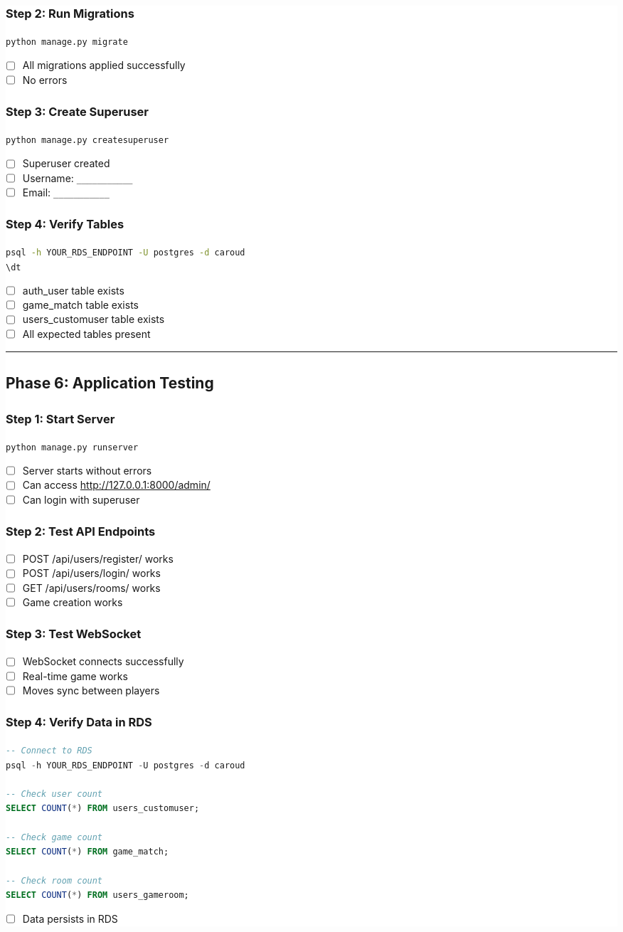 ### Step 2: Run Migrations
```bash
python manage.py migrate
```
- [ ] All migrations applied successfully
- [ ] No errors

### Step 3: Create Superuser
```bash
python manage.py createsuperuser
```
- [ ] Superuser created
- [ ] Username: `___________`
- [ ] Email: `___________`

### Step 4: Verify Tables
```bash
psql -h YOUR_RDS_ENDPOINT -U postgres -d caroud
\dt
```
- [ ] auth_user table exists
- [ ] game_match table exists
- [ ] users_customuser table exists
- [ ] All expected tables present

---

## Phase 6: Application Testing

### Step 1: Start Server
```bash
python manage.py runserver
```
- [ ] Server starts without errors
- [ ] Can access http://127.0.0.1:8000/admin/
- [ ] Can login with superuser

### Step 2: Test API Endpoints
- [ ] POST /api/users/register/ works
- [ ] POST /api/users/login/ works
- [ ] GET /api/users/rooms/ works
- [ ] Game creation works

### Step 3: Test WebSocket
- [ ] WebSocket connects successfully
- [ ] Real-time game works
- [ ] Moves sync between players

### Step 4: Verify Data in RDS
```sql
-- Connect to RDS
psql -h YOUR_RDS_ENDPOINT -U postgres -d caroud

-- Check user count
SELECT COUNT(*) FROM users_customuser;

-- Check game count
SELECT COUNT(*) FROM game_match;

-- Check room count
SELECT COUNT(*) FROM users_gameroom;
```
- [ ] Data persists in RDS
